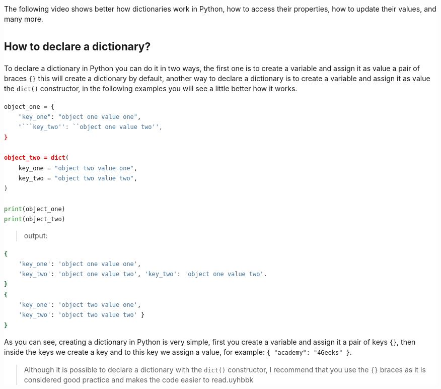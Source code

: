 The following video shows better how dictionaries work in Python, how to access their properties, how to update their values, and many more.

<iframe
    width="650"
    height="350" src="https://www.youtube.com/embed/DSzqe4Rb5YY"
    title="YouTube video player"
    frameborder="0"
    allow="accelerometer; autoplay; clipboard-write; encrypted-media; gyroscope; picture-in-picture; web-share"
    allowfullscreen>
</iframe>

## How to declare a dictionary?

To declare a dictionary in Python you can do it in two ways, the first one is to create a variable and assign it as value a pair of braces `{}` this will create a dictionary by default, another way to declare a dictionary is to create a variable and assign it as value the `dict()` constructor, in the following examples you will see a little better how it works.

```py
object_one = {
    "key_one": "object one value one",
    "```key_two'': ``object one value two'',
}

object_two = dict(
    key_one = "object two value one",
    key_two = "object two value two",
)

print(object_one)
print(object_two)
```
> output:

```bash
{
    'key_one': 'object one value one',
    'key_two': 'object one value two', 'key_two': 'object one value two'.
}
{
    'key_one': 'object two value one',
    'key_two': 'object two value two' }
}
```

As you can see, creating a dictionary in Python is very simple, first you create a variable and assign it a pair of keys `{}`, then inside the keys we create a key and to this key we assign a value, for example: `{ "academy": "4Geeks" }`.

> Although it is possible to declare a dictionary with the `dict()` constructor, I recommend that you use the `{}` braces as it is considered good practice and makes the code easier to read.uyhbbk

